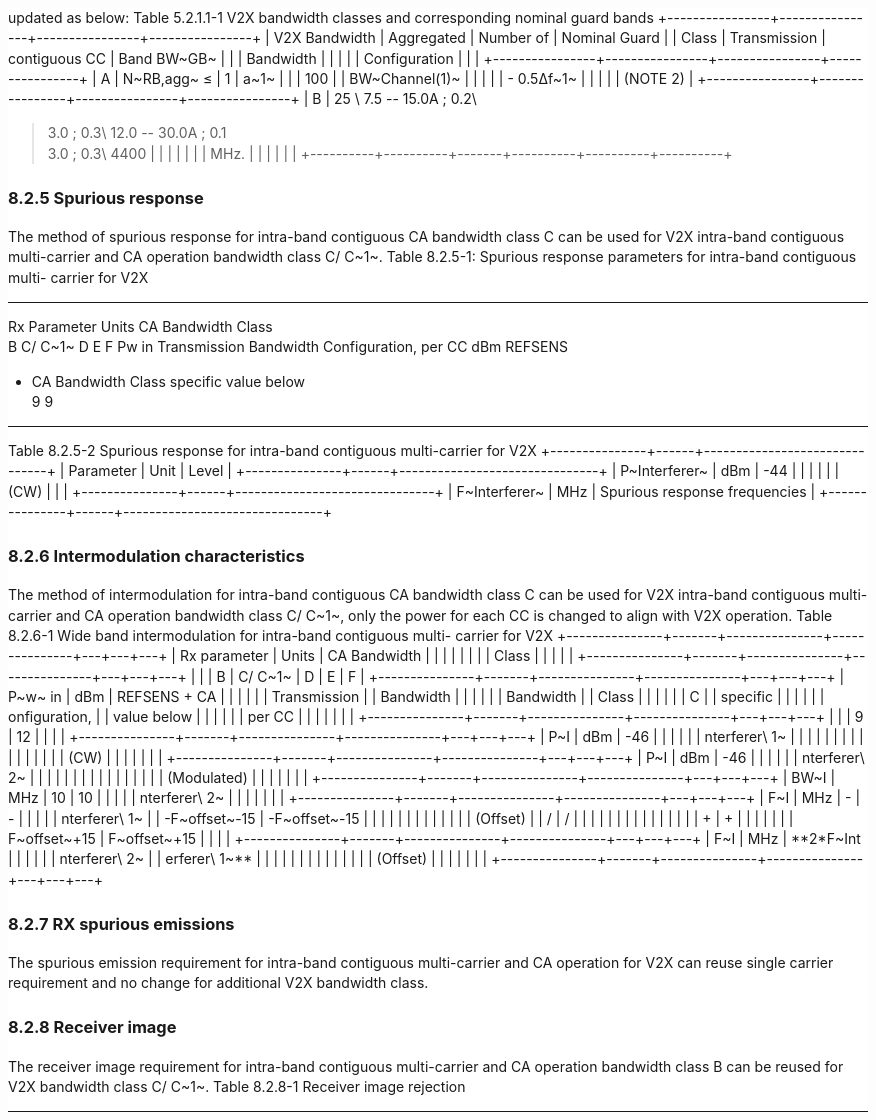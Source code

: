 updated as below:
Table 5.2.1.1-1 V2X bandwidth classes and corresponding nominal guard bands
+----------------+----------------+----------------+----------------+ | V2X Bandwidth | Aggregated | Number of | Nominal Guard | | Class | Transmission | contiguous CC | Band BW~GB~ | | | Bandwidth | | | | | Configuration | | | +----------------+----------------+----------------+----------------+ | A | N~RB,agg~ ≤ | 1 | a~1~ | | | 100 | | BW~Channel(1)~ | | | | | - 0.5∆f~1~ | | | | | (NOTE 2) | +----------------+----------------+----------------+----------------+ | B | 25 \ 7.5 -- 15.0A ; 0.2\
> 3.0 ; 0.3\ 12.0 -- 30.0A ; 0.1\
> 3.0 ; 0.3\ 4400 | | | | | | | MHz. | | | | | | +----------+----------+-------+----------+----------+----------+
### 8.2.5 Spurious response
The method of spurious response for intra-band contiguous CA bandwidth class C
can be used for V2X intra-band contiguous multi-carrier and CA operation
bandwidth class C/ C~1~.
Table 8.2.5-1: Spurious response parameters for intra-band contiguous multi-
carrier for V2X
* * *
Rx Parameter Units CA Bandwidth Class  
B C/ C~1~ D E F Pw in Transmission Bandwidth Configuration, per CC dBm REFSENS
+ CA Bandwidth Class specific value below  
9 9
* * *
Table 8.2.5-2 Spurious response for intra-band contiguous multi-carrier for
V2X
+---------------+------+-------------------------------+ | Parameter | Unit | Level | +---------------+------+-------------------------------+ | P~Interferer~ | dBm | -44 | | | | | | (CW) | | | +---------------+------+-------------------------------+ | F~Interferer~ | MHz | Spurious response frequencies | +---------------+------+-------------------------------+
### 8.2.6 Intermodulation characteristics
The method of intermodulation for intra-band contiguous CA bandwidth class C
can be used for V2X intra-band contiguous multi-carrier and CA operation
bandwidth class C/ C~1~, only the power for each CC is changed to align with
V2X operation.
Table 8.2.6-1 Wide band intermodulation for intra-band contiguous multi-
carrier for V2X
+---------------+-------+---------------+---------------+---+---+---+ | Rx parameter | Units | CA Bandwidth | | | | | | | | Class | | | | | +---------------+-------+---------------+---------------+---+---+---+ | | | B | C/ C~1~ | D | E | F | +---------------+-------+---------------+---------------+---+---+---+ | P~w~ in | dBm | REFSENS + CA | | | | | | Transmission | | Bandwidth | | | | | | Bandwidth | | Class | | | | | | C | | specific | | | | | | onfiguration, | | value below | | | | | | per CC | | | | | | | +---------------+-------+---------------+---------------+---+---+---+ | | | 9 | 12 | | | | +---------------+-------+---------------+---------------+---+---+---+ | P~I | dBm | -46 | | | | | | nterferer\ 1~ | | | | | | | | | | | | | | | | (CW) | | | | | | | +---------------+-------+---------------+---------------+---+---+---+ | P~I | dBm | -46 | | | | | | nterferer\ 2~ | | | | | | | | | | | | | | | | (Modulated) | | | | | | | +---------------+-------+---------------+---------------+---+---+---+ | BW~I | MHz | 10 | 10 | | | | | nterferer\ 2~ | | | | | | | +---------------+-------+---------------+---------------+---+---+---+ | F~I | MHz | - | - | | | | | nterferer\ 1~ | | -F~offset~-15 | -F~offset~-15 | | | | | | | | | | | | | (Offset) | | / | / | | | | | | | | | | | | | | | + | + | | | | | | | F~offset~+15 | F~offset~+15 | | | | +---------------+-------+---------------+---------------+---+---+---+ | F~I | MHz | **2*F~Int | | | | | | nterferer\ 2~ | | erferer\ 1~** | | | | | | | | | | | | | | (Offset) | | | | | | | +---------------+-------+---------------+---------------+---+---+---+
### 8.2.7 RX spurious emissions
The spurious emission requirement for intra-band contiguous multi-carrier and
CA operation for V2X can reuse single carrier requirement and no change for
additional V2X bandwidth class.
### 8.2.8 Receiver image
The receiver image requirement for intra-band contiguous multi-carrier and CA
operation bandwidth class B can be reused for V2X bandwidth class C/ C~1~.
Table 8.2.8-1 Receiver image rejection
* * *